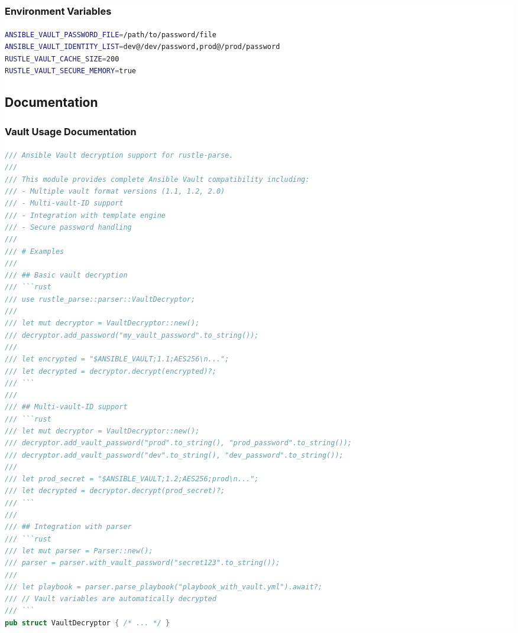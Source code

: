 ### Environment Variables
```bash
ANSIBLE_VAULT_PASSWORD_FILE=/path/to/password/file
ANSIBLE_VAULT_IDENTITY_LIST=dev@/dev/password,prod@/prod/password
RUSTLE_VAULT_CACHE_SIZE=200
RUSTLE_VAULT_SECURE_MEMORY=true
```

## Documentation

### Vault Usage Documentation
```rust
/// Ansible Vault decryption support for rustle-parse.
/// 
/// This module provides complete Ansible Vault compatibility including:
/// - Multiple vault format versions (1.1, 1.2, 2.0)
/// - Multi-vault-ID support
/// - Integration with template engine
/// - Secure password handling
/// 
/// # Examples
/// 
/// ## Basic vault decryption
/// ```rust
/// use rustle_parse::parser::VaultDecryptor;
/// 
/// let mut decryptor = VaultDecryptor::new();
/// decryptor.add_password("my_vault_password".to_string());
/// 
/// let encrypted = "$ANSIBLE_VAULT;1.1;AES256\n...";
/// let decrypted = decryptor.decrypt(encrypted)?;
/// ```
/// 
/// ## Multi-vault-ID support
/// ```rust
/// let mut decryptor = VaultDecryptor::new();
/// decryptor.add_vault_password("prod".to_string(), "prod_password".to_string());
/// decryptor.add_vault_password("dev".to_string(), "dev_password".to_string());
/// 
/// let prod_secret = "$ANSIBLE_VAULT;1.2;AES256;prod\n...";
/// let decrypted = decryptor.decrypt(prod_secret)?;
/// ```
/// 
/// ## Integration with parser
/// ```rust
/// let mut parser = Parser::new();
/// parser = parser.with_vault_password("secret123".to_string());
/// 
/// let playbook = parser.parse_playbook("playbook_with_vault.yml").await?;
/// // Vault variables are automatically decrypted
/// ```
pub struct VaultDecryptor { /* ... */ }
```
